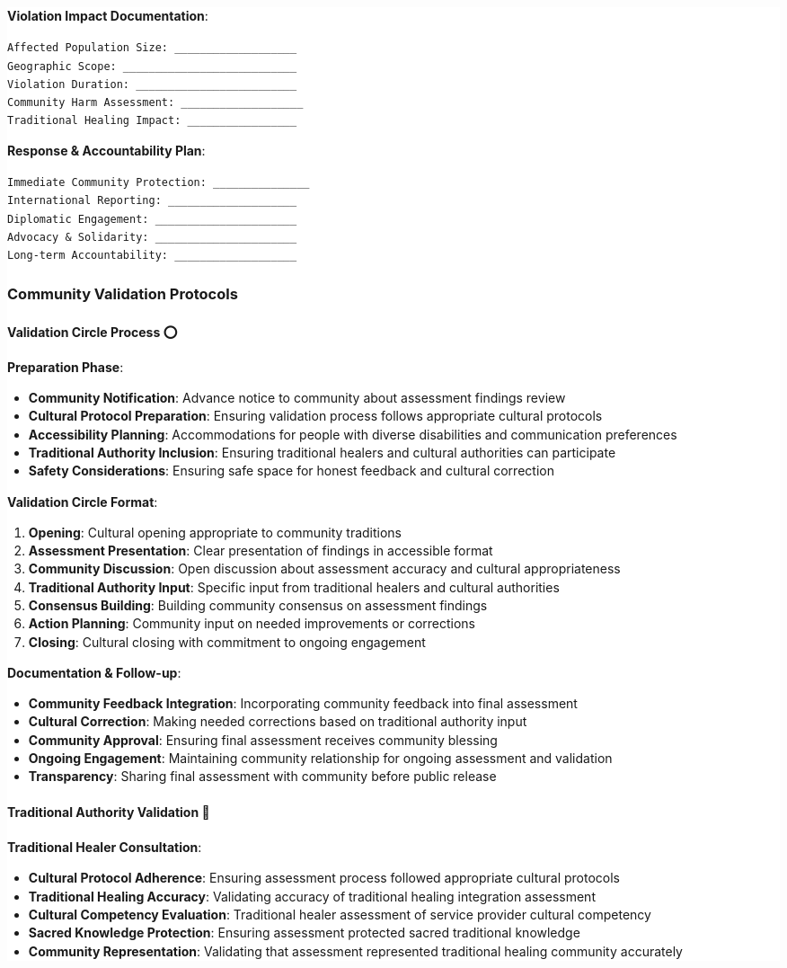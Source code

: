 **Violation Impact Documentation**:
```
Affected Population Size: ___________________
Geographic Scope: ___________________________
Violation Duration: _________________________
Community Harm Assessment: ___________________
Traditional Healing Impact: _________________
```

**Response & Accountability Plan**:
```
Immediate Community Protection: _______________
International Reporting: ____________________
Diplomatic Engagement: ______________________
Advocacy & Solidarity: ______________________
Long-term Accountability: ___________________
```

### Community Validation Protocols

#### **Validation Circle Process** ⭕
**Preparation Phase**:
- **Community Notification**: Advance notice to community about assessment findings review
- **Cultural Protocol Preparation**: Ensuring validation process follows appropriate cultural protocols
- **Accessibility Planning**: Accommodations for people with diverse disabilities and communication preferences
- **Traditional Authority Inclusion**: Ensuring traditional healers and cultural authorities can participate
- **Safety Considerations**: Ensuring safe space for honest feedback and cultural correction

**Validation Circle Format**:
1. **Opening**: Cultural opening appropriate to community traditions
2. **Assessment Presentation**: Clear presentation of findings in accessible format
3. **Community Discussion**: Open discussion about assessment accuracy and cultural appropriateness
4. **Traditional Authority Input**: Specific input from traditional healers and cultural authorities
5. **Consensus Building**: Building community consensus on assessment findings
6. **Action Planning**: Community input on needed improvements or corrections
7. **Closing**: Cultural closing with commitment to ongoing engagement

**Documentation & Follow-up**:
- **Community Feedback Integration**: Incorporating community feedback into final assessment
- **Cultural Correction**: Making needed corrections based on traditional authority input
- **Community Approval**: Ensuring final assessment receives community blessing
- **Ongoing Engagement**: Maintaining community relationship for ongoing assessment and validation
- **Transparency**: Sharing final assessment with community before public release

#### **Traditional Authority Validation** 🌿
**Traditional Healer Consultation**:
- **Cultural Protocol Adherence**: Ensuring assessment process followed appropriate cultural protocols
- **Traditional Healing Accuracy**: Validating accuracy of traditional healing integration assessment
- **Cultural Competency Evaluation**: Traditional healer assessment of service provider cultural competency
- **Sacred Knowledge Protection**: Ensuring assessment protected sacred traditional knowledge
- **Community Representation**: Validating that assessment represented traditional healing community accurately
